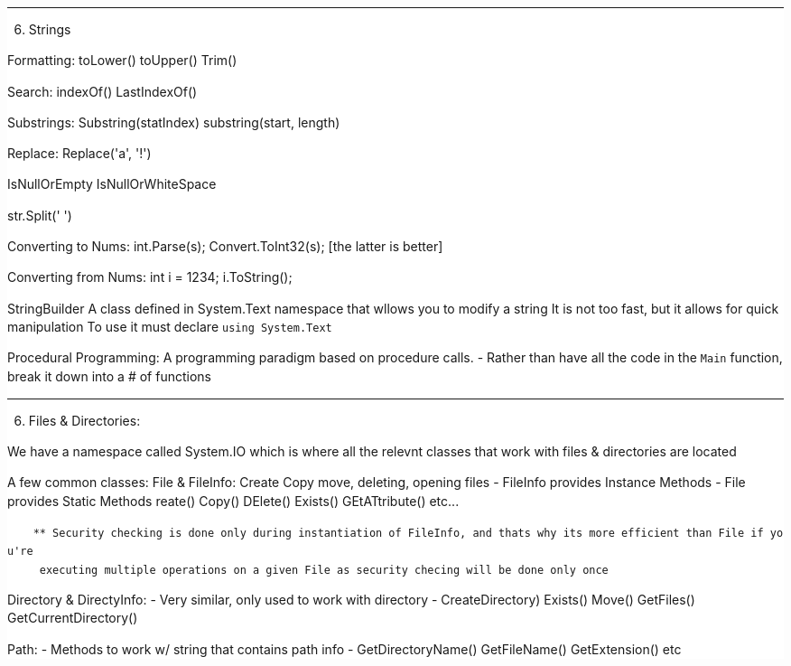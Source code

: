 
-------------------------

6) Strings

Formatting:
toLower() 	toUpper()	Trim()

Search:
indexOf()	LastIndexOf()

Substrings:
Substring(statIndex)	substring(start, length)

Replace:
Replace('a', '!')

IsNullOrEmpty 		IsNullOrWhiteSpace

str.Split(' ')

Converting to Nums:
int.Parse(s); 	Convert.ToInt32(s); [the latter is better]

Converting from Nums:
int i = 1234; i.ToString();

StringBuilder
A class defined in System.Text namespace that wllows you to modify a string
It is not too fast, but it allows for quick manipulation
To use it must declare `using System.Text`


Procedural Programming: A programming paradigm based on procedure calls.
	- Rather than have all the code in the `Main` function, break it down into a # of functions




-------------------------

6) Files & Directories:

We have a namespace called System.IO which is where all the relevnt classes that work with files & directories are located

A few common classes: 
File & FileInfo: Create Copy move, deleting, opening files
	- FileInfo provides Instance Methods
	- File provides Static Methods
		reate() Copy() DElete() Exists() GEtATtribute() etc...

		** Security checking is done only during instantiation of FileInfo, and thats why its more efficient than File if you're
		 executing multiple operations on a given File as security checing will be done only once

Directory & DirectyInfo:
	- Very similar, only used to work with directory
	- CreateDirectory) Exists() Move() GetFiles() GetCurrentDirectory()

Path:
	- Methods to work w/ string that contains path info
	- GetDirectoryName() GetFileName() GetExtension() etc
